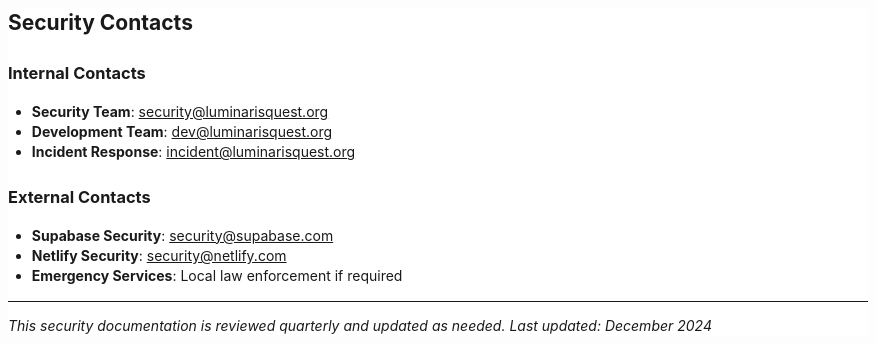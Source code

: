 
## Security Contacts

### Internal Contacts
- **Security Team**: security@luminarisquest.org
- **Development Team**: dev@luminarisquest.org
- **Incident Response**: incident@luminarisquest.org

### External Contacts
- **Supabase Security**: security@supabase.com
- **Netlify Security**: security@netlify.com
- **Emergency Services**: Local law enforcement if required

---

*This security documentation is reviewed quarterly and updated as needed. Last updated: December 2024*